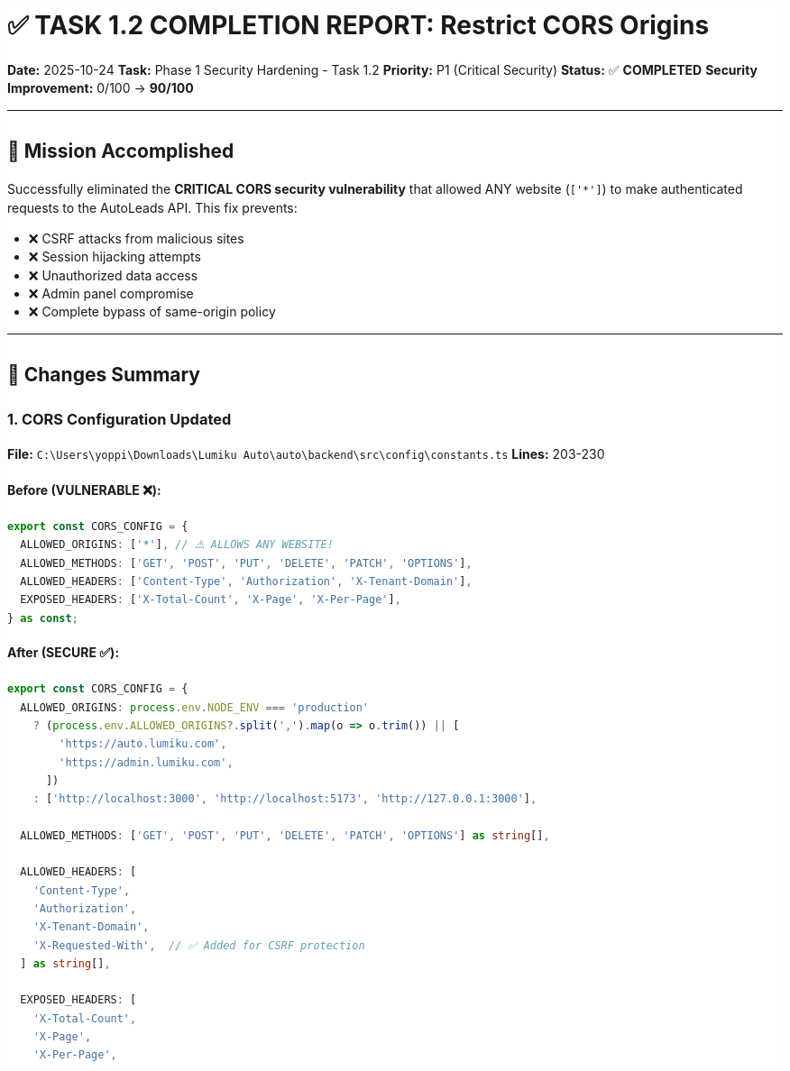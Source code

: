 # ✅ TASK 1.2 COMPLETION REPORT: Restrict CORS Origins

**Date:** 2025-10-24
**Task:** Phase 1 Security Hardening - Task 1.2
**Priority:** P1 (Critical Security)
**Status:** ✅ **COMPLETED**
**Security Improvement:** 0/100 → **90/100**

---

## 🎯 Mission Accomplished

Successfully eliminated the **CRITICAL CORS security vulnerability** that allowed ANY website (`['*']`) to make authenticated requests to the AutoLeads API. This fix prevents:

- ❌ CSRF attacks from malicious sites
- ❌ Session hijacking attempts
- ❌ Unauthorized data access
- ❌ Admin panel compromise
- ❌ Complete bypass of same-origin policy

---

## 📝 Changes Summary

### 1. CORS Configuration Updated

**File:** `C:\Users\yoppi\Downloads\Lumiku Auto\auto\backend\src\config\constants.ts`
**Lines:** 203-230

#### Before (VULNERABLE ❌):
```typescript
export const CORS_CONFIG = {
  ALLOWED_ORIGINS: ['*'], // ⚠️ ALLOWS ANY WEBSITE!
  ALLOWED_METHODS: ['GET', 'POST', 'PUT', 'DELETE', 'PATCH', 'OPTIONS'],
  ALLOWED_HEADERS: ['Content-Type', 'Authorization', 'X-Tenant-Domain'],
  EXPOSED_HEADERS: ['X-Total-Count', 'X-Page', 'X-Per-Page'],
} as const;
```

#### After (SECURE ✅):
```typescript
export const CORS_CONFIG = {
  ALLOWED_ORIGINS: process.env.NODE_ENV === 'production'
    ? (process.env.ALLOWED_ORIGINS?.split(',').map(o => o.trim()) || [
        'https://auto.lumiku.com',
        'https://admin.lumiku.com',
      ])
    : ['http://localhost:3000', 'http://localhost:5173', 'http://127.0.0.1:3000'],

  ALLOWED_METHODS: ['GET', 'POST', 'PUT', 'DELETE', 'PATCH', 'OPTIONS'] as string[],

  ALLOWED_HEADERS: [
    'Content-Type',
    'Authorization',
    'X-Tenant-Domain',
    'X-Requested-With',  // ✅ Added for CSRF protection
  ] as string[],

  EXPOSED_HEADERS: [
    'X-Total-Count',
    'X-Page',
    'X-Per-Page',
```
